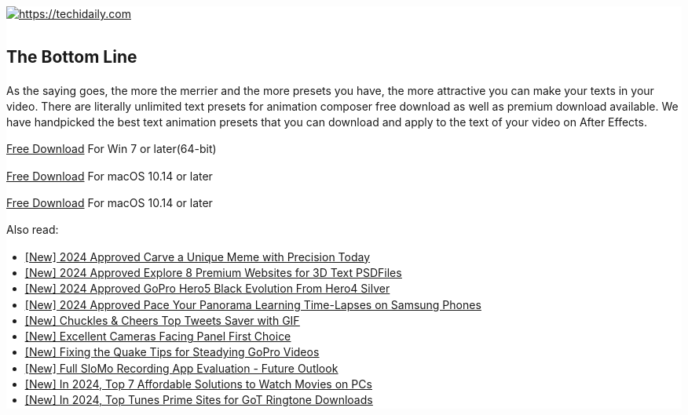 
<a href="https://laganoo.pxf.io/c/5597632/1528688/16446" target="_top" id="1528688">
  <img src="//a.impactradius-go.com/display-ad/16446-1528688" border="0" alt="https://techidaily.com" width="728" height="90"/>
</a>
<img height="0" width="0" src="https://laganoo.pxf.io/i/5597632/1528688/16446" style="position:absolute;visibility:hidden;" border="0" />

## The Bottom Line

As the saying goes, the more the merrier and the more presets you have, the more attractive you can make your texts in your video. There are literally unlimited text presets for animation composer free download as well as premium download available. We have handpicked the best text animation presets that you can download and apply to the text of your video on After Effects.

[Free Download](https://tools.techidaily.com/wondershare/filmora/download/) For Win 7 or later(64-bit)

[Free Download](https://tools.techidaily.com/wondershare/filmora/download/) For macOS 10.14 or later

[Free Download](https://tools.techidaily.com/wondershare/filmora/download/) For macOS 10.14 or later

<ins class="adsbygoogle"
     style="display:block"
     data-ad-format="autorelaxed"
     data-ad-client="ca-pub-7571918770474297"
     data-ad-slot="1223367746"></ins>

<ins class="adsbygoogle"
     style="display:block"
     data-ad-format="autorelaxed"
     data-ad-client="ca-pub-7571918770474297"
     data-ad-slot="1223367746"></ins>



<ins class="adsbygoogle"
     style="display:block"
     data-ad-client="ca-pub-7571918770474297"
     data-ad-slot="8358498916"
     data-ad-format="auto"
     data-full-width-responsive="true"></ins>


<span class="atpl-alsoreadstyle">Also read:</span>
<div><ul>
<li><a href="https://fox-direct.techidaily.com/new-2024-approved-carve-a-unique-meme-with-precision-today/"><u>[New] 2024 Approved  Carve a Unique Meme with Precision Today</u></a></li>
<li><a href="https://fox-direct.techidaily.com/new-2024-approved-explore-8-premium-websites-for-3d-text-psdfiles/"><u>[New] 2024 Approved  Explore 8 Premium Websites for 3D Text PSDFiles</u></a></li>
<li><a href="https://fox-direct.techidaily.com/new-2024-approved-gopro-hero5-black-evolution-from-hero4-silver/"><u>[New] 2024 Approved  GoPro Hero5 Black Evolution From Hero4 Silver</u></a></li>
<li><a href="https://fox-direct.techidaily.com/new-2024-approved-pace-your-panorama-learning-time-lapses-on-samsung-phones/"><u>[New] 2024 Approved  Pace Your Panorama  Learning Time-Lapses on Samsung Phones</u></a></li>
<li><a href="https://twitter-videos.techidaily.com/new-chuckles-and-cheers-top-tweets-saver-with-gif/"><u>[New] Chuckles & Cheers  Top Tweets Saver with GIF</u></a></li>
<li><a href="https://fox-direct.techidaily.com/new-excellent-cameras-facing-panel-first-choice/"><u>[New] Excellent Cameras  Facing Panel First Choice</u></a></li>
<li><a href="https://fox-direct.techidaily.com/new-fixing-the-quake-tips-for-steadying-gopro-videos/"><u>[New] Fixing the Quake  Tips for Steadying GoPro Videos</u></a></li>
<li><a href="https://fox-direct.techidaily.com/new-full-slomo-recording-app-evaluation-future-outlook/"><u>[New] Full SloMo Recording App Evaluation - Future Outlook</u></a></li>
<li><a href="https://fox-direct.techidaily.com/new-in-2024-top-7-affordable-solutions-to-watch-movies-on-pcs/"><u>[New] In 2024, Top 7 Affordable Solutions to Watch Movies on PCs</u></a></li>
<li><a href="https://fox-direct.techidaily.com/new-in-2024-top-tunes-prime-sites-for-got-ringtone-downloads/"><u>[New] In 2024, Top Tunes  Prime Sites for GoT Ringtone Downloads</u></a></li>